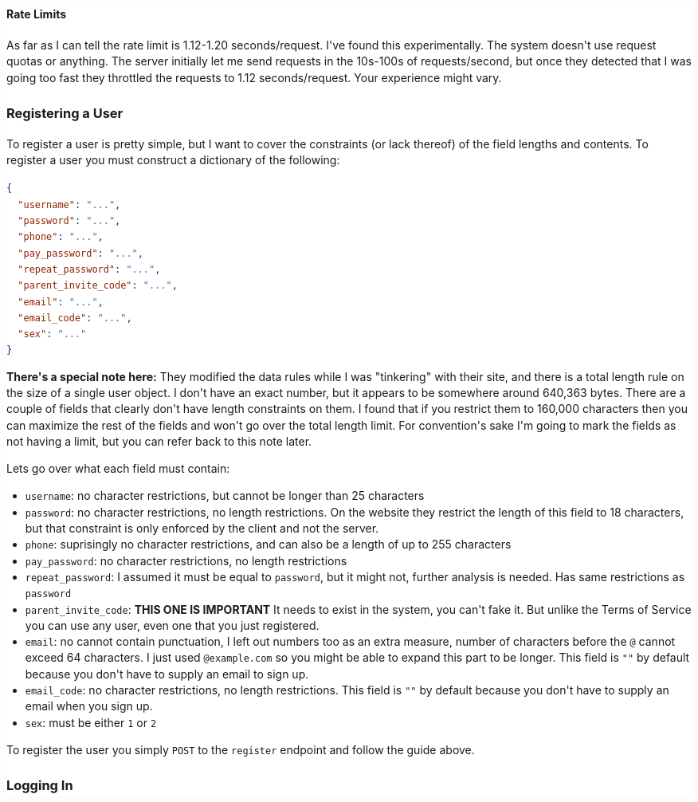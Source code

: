 #### Rate Limits

As far as I can tell the rate limit is 1.12-1.20 seconds/request. I've found this experimentally. The system doesn't use request quotas or anything. The server initially let me send requests in the 10s-100s of requests/second, but once they detected that I was going too fast they throttled the requests to 1.12 seconds/request. Your experience might vary.

### Registering a User

To register a user is pretty simple, but I want to cover the constraints (or lack thereof) of the field lengths and contents. To register a user you must construct a dictionary of the following:
```json
{
  "username": "...",
  "password": "...",
  "phone": "...",
  "pay_password": "...",
  "repeat_password": "...",
  "parent_invite_code": "...",
  "email": "...",
  "email_code": "...",
  "sex": "..."
}
```
**There's a special note here:** They modified the data rules while I was "tinkering" with their site, and there is a total length rule on the size of a single user object. I don't have an exact number, but it appears to be somewhere around 640,363 bytes. There are a couple of fields that clearly don't have length constraints on them. I found that if you restrict them to 160,000 characters then you can maximize the rest of the fields and won't go over the total length limit. For convention's sake I'm going to mark the fields as not having a limit, but you can refer back to this note later.

Lets go over what each field must contain:
* `username`: no character restrictions, but cannot be longer than 25 characters
* `password`: no character restrictions, no length restrictions. On the website they restrict the length of this field to 18 characters, but that constraint is only enforced by the client and not the server.
* `phone`: suprisingly no character restrictions, and can also be a length of up to 255 characters
* `pay_password`: no character restrictions, no length restrictions
* `repeat_password`: I assumed it must be equal to `password`, but it might not, further analysis is needed. Has same restrictions as `password`
* `parent_invite_code`: **THIS ONE IS IMPORTANT** It needs to exist in the system, you can't fake it. But unlike the Terms of Service you can use any user, even one that you just registered.
* `email`: no cannot contain punctuation, I left out numbers too as an extra measure, number of characters before the `@` cannot exceed 64 characters. I just used `@example.com` so you might be able to expand this part to be longer. This field is `""` by default because you don't have to supply an email to sign up.
* `email_code`: no character restrictions, no length restrictions. This field is `""` by default because you don't have to supply an email when you sign up.
* `sex`: must be either `1` or `2`

To register the user you simply `POST` to the `register` endpoint and follow the guide above.

### Logging In
